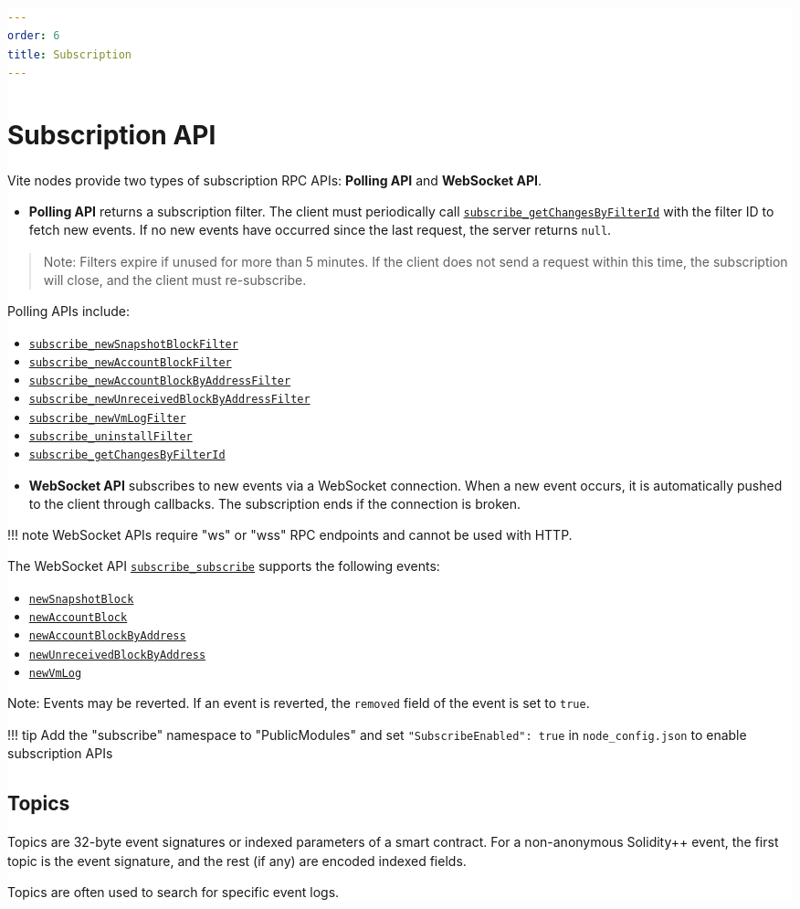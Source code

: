 ```yaml
---
order: 6
title: Subscription
---
```


# Subscription API

Vite nodes provide two types of subscription RPC APIs: **Polling API** and **WebSocket API**.

* **Polling API** returns a subscription filter. The client must periodically call [`subscribe_getChangesByFilterId`](#subscribe-getchangesbyfilterid) with the filter ID to fetch new events. If no new events have occurred since the last request, the server returns `null`.

> Note: Filters expire if unused for more than 5 minutes. If the client does not send a request within this time, the subscription will close, and the client must re-subscribe.

Polling APIs include:
- [`subscribe_newSnapshotBlockFilter`](#subscribe-newsnapshotblockfilter)
- [`subscribe_newAccountBlockFilter`](#subscribe-newaccountblockfilter)
- [`subscribe_newAccountBlockByAddressFilter`](#subscribe-newaccountblockbyaddressfilter)
- [`subscribe_newUnreceivedBlockByAddressFilter`](#subscribe-newunreceivedblockbyaddressfilter)
- [`subscribe_newVmLogFilter`](#subscribe-newvmlogfilter)
- [`subscribe_uninstallFilter`](#subscribe-uninstallfilter)
- [`subscribe_getChangesByFilterId`](#subscribe-getchangesbyfilterid)

* **WebSocket API** subscribes to new events via a WebSocket connection. When a new event occurs, it is automatically pushed to the client through callbacks. The subscription ends if the connection is broken.

!!! note
    WebSocket APIs require "ws" or "wss" RPC endpoints and cannot be used with HTTP.

The WebSocket API [`subscribe_subscribe`](#subscribe-subscribe) supports the following events:
- [`newSnapshotBlock`](#newsnapshotblock)
- [`newAccountBlock`](#newaccountblock)
- [`newAccountBlockByAddress`](#newaccountblockbyaddress)
- [`newUnreceivedBlockByAddress`](#newunreceivedblockbyaddress)
- [`newVmLog`](#newvmlog)

Note: Events may be reverted. If an event is reverted, the `removed` field of the event is set to `true`.

!!! tip
    Add the "subscribe" namespace to "PublicModules" and set `"SubscribeEnabled": true` in `node_config.json` to enable subscription APIs

## Topics
Topics are 32-byte event signatures or indexed parameters of a smart contract. For a non-anonymous Solidity++ event, the first topic is the event signature, and the rest (if any) are encoded indexed fields.

Topics are often used to search for specific event logs.

